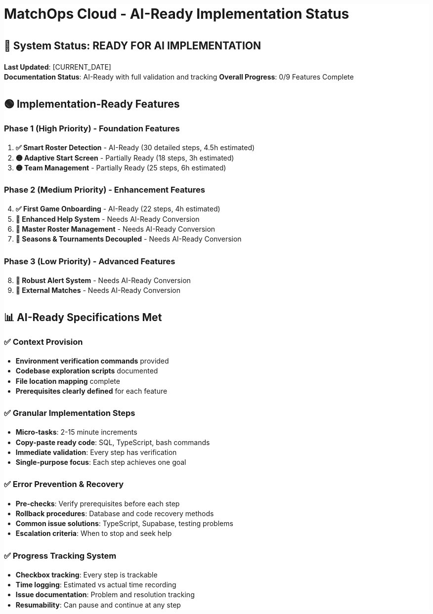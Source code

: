 # MatchOps Cloud - AI-Ready Implementation Status

## 🤖 **System Status: READY FOR AI IMPLEMENTATION**

**Last Updated**: [CURRENT_DATE]  
**Documentation Status**: AI-Ready with full validation and tracking
**Overall Progress**: 0/9 Features Complete

## **🟢 Implementation-Ready Features**

### **Phase 1 (High Priority) - Foundation Features**
1. **✅ Smart Roster Detection** - AI-Ready (30 detailed steps, 4.5h estimated)
2. **🟡 Adaptive Start Screen** - Partially Ready (18 steps, 3h estimated)  
3. **🟡 Team Management** - Partially Ready (25 steps, 6h estimated)

### **Phase 2 (Medium Priority) - Enhancement Features**  
4. **✅ First Game Onboarding** - AI-Ready (22 steps, 4h estimated)
5. **🔴 Enhanced Help System** - Needs AI-Ready Conversion
6. **🔴 Master Roster Management** - Needs AI-Ready Conversion
7. **🔴 Seasons & Tournaments Decoupled** - Needs AI-Ready Conversion

### **Phase 3 (Low Priority) - Advanced Features**
8. **🔴 Robust Alert System** - Needs AI-Ready Conversion
9. **🔴 External Matches** - Needs AI-Ready Conversion

## **📊 AI-Ready Specifications Met**

### **✅ Context Provision**
- **Environment verification commands** provided
- **Codebase exploration scripts** documented  
- **File location mapping** complete
- **Prerequisites clearly defined** for each feature

### **✅ Granular Implementation Steps**
- **Micro-tasks**: 2-15 minute increments
- **Copy-paste ready code**: SQL, TypeScript, bash commands
- **Immediate validation**: Every step has verification
- **Single-purpose focus**: Each step achieves one goal

### **✅ Error Prevention & Recovery**
- **Pre-checks**: Verify prerequisites before each step
- **Rollback procedures**: Database and code recovery methods
- **Common issue solutions**: TypeScript, Supabase, testing problems
- **Escalation criteria**: When to stop and seek help

### **✅ Progress Tracking System**
- **Checkbox tracking**: Every step is trackable
- **Time logging**: Estimated vs actual time recording
- **Issue documentation**: Problem and resolution tracking
- **Resumability**: Can pause and continue at any step
